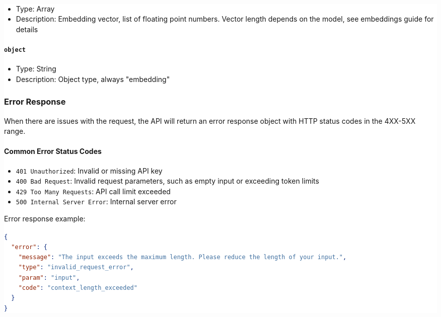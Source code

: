 - Type: Array
- Description: Embedding vector, list of floating point numbers. Vector length depends on the model, see embeddings guide for details

#### `object`

- Type: String
- Description: Object type, always "embedding" 

### Error Response

When there are issues with the request, the API will return an error response object with HTTP status codes in the 4XX-5XX range.

#### Common Error Status Codes

- `401 Unauthorized`: Invalid or missing API key
- `400 Bad Request`: Invalid request parameters, such as empty input or exceeding token limits
- `429 Too Many Requests`: API call limit exceeded
- `500 Internal Server Error`: Internal server error

Error response example:

```json
{
  "error": {
    "message": "The input exceeds the maximum length. Please reduce the length of your input.",
    "type": "invalid_request_error",
    "param": "input",
    "code": "context_length_exceeded"
  }
}
```
